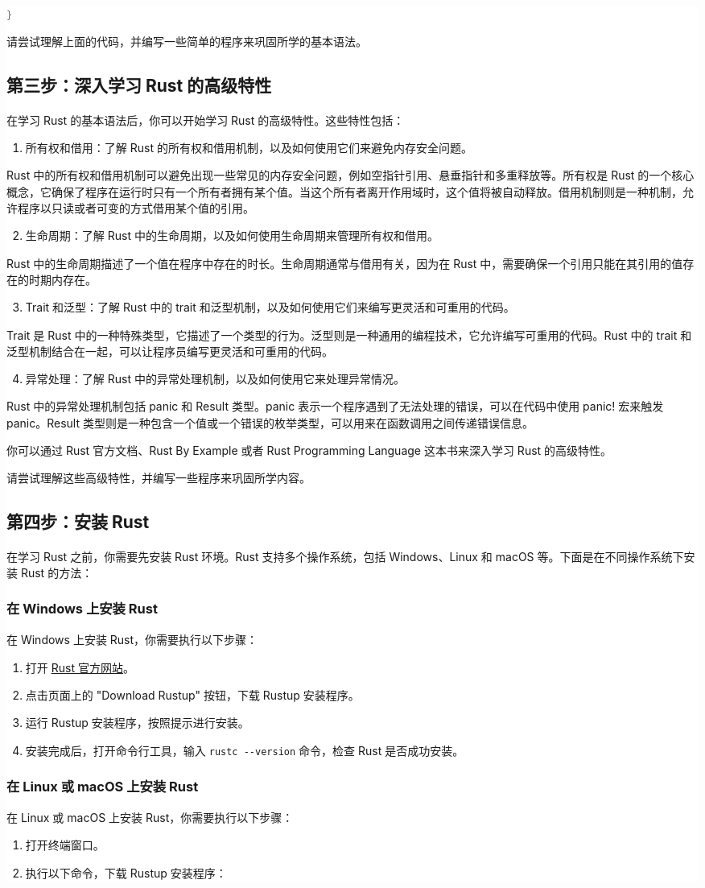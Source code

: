 ```rust
}
```

请尝试理解上面的代码，并编写一些简单的程序来巩固所学的基本语法。


第三步：深入学习 Rust 的高级特性
-------------------

在学习 Rust 的基本语法后，你可以开始学习 Rust 的高级特性。这些特性包括：

1.  所有权和借用：了解 Rust 的所有权和借用机制，以及如何使用它们来避免内存安全问题。

Rust 中的所有权和借用机制可以避免出现一些常见的内存安全问题，例如空指针引用、悬垂指针和多重释放等。所有权是 Rust 的一个核心概念，它确保了程序在运行时只有一个所有者拥有某个值。当这个所有者离开作用域时，这个值将被自动释放。借用机制则是一种机制，允许程序以只读或者可变的方式借用某个值的引用。

2.  生命周期：了解 Rust 中的生命周期，以及如何使用生命周期来管理所有权和借用。

Rust 中的生命周期描述了一个值在程序中存在的时长。生命周期通常与借用有关，因为在 Rust 中，需要确保一个引用只能在其引用的值存在的时期内存在。

3.  Trait 和泛型：了解 Rust 中的 trait 和泛型机制，以及如何使用它们来编写更灵活和可重用的代码。

Trait 是 Rust 中的一种特殊类型，它描述了一个类型的行为。泛型则是一种通用的编程技术，它允许编写可重用的代码。Rust 中的 trait 和泛型机制结合在一起，可以让程序员编写更灵活和可重用的代码。

4.  异常处理：了解 Rust 中的异常处理机制，以及如何使用它来处理异常情况。

Rust 中的异常处理机制包括 panic 和 Result 类型。panic 表示一个程序遇到了无法处理的错误，可以在代码中使用 panic! 宏来触发 panic。Result 类型则是一种包含一个值或一个错误的枚举类型，可以用来在函数调用之间传递错误信息。

你可以通过 Rust 官方文档、Rust By Example 或者 Rust Programming Language 这本书来深入学习 Rust 的高级特性。

请尝试理解这些高级特性，并编写一些程序来巩固所学内容。


第四步：安装 Rust
-----------

在学习 Rust 之前，你需要先安装 Rust 环境。Rust 支持多个操作系统，包括 Windows、Linux 和 macOS 等。下面是在不同操作系统下安装 Rust 的方法：

### 在 Windows 上安装 Rust

在 Windows 上安装 Rust，你需要执行以下步骤：

1.  打开 [Rust 官方网站](https://www.rust-lang.org/tools/install)。

2.  点击页面上的 "Download Rustup" 按钮，下载 Rustup 安装程序。

3.  运行 Rustup 安装程序，按照提示进行安装。

4.  安装完成后，打开命令行工具，输入 `rustc --version` 命令，检查 Rust 是否成功安装。


### 在 Linux 或 macOS 上安装 Rust

在 Linux 或 macOS 上安装 Rust，你需要执行以下步骤：

1.  打开终端窗口。

2.  执行以下命令，下载 Rustup 安装程序：

